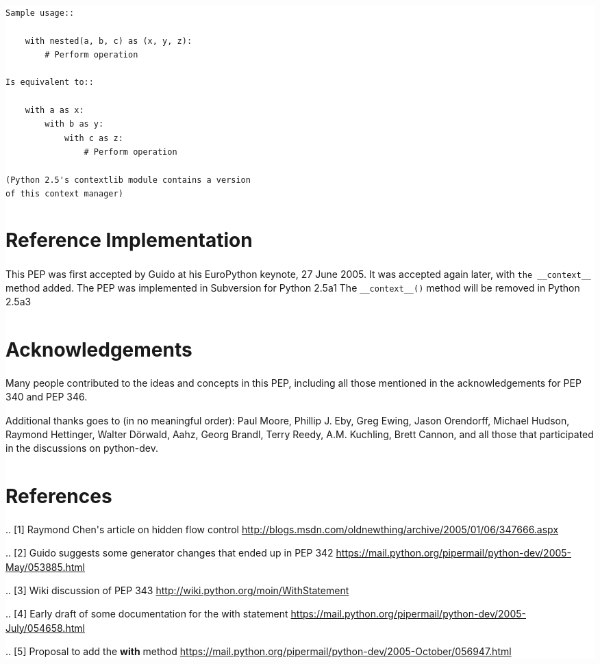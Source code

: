     Sample usage::

        with nested(a, b, c) as (x, y, z):
            # Perform operation

    Is equivalent to::

        with a as x:
            with b as y:
                with c as z:
                    # Perform operation

    (Python 2.5's contextlib module contains a version
    of this context manager)

Reference Implementation
========================

This PEP was first accepted by Guido at his EuroPython
keynote, 27 June 2005.
It was accepted again later, with ``the __context__`` method added.
The PEP was implemented in Subversion for Python 2.5a1
The ``__context__()`` method will be removed in Python 2.5a3


Acknowledgements
================

Many people contributed to the ideas and concepts in this PEP,
including all those mentioned in the acknowledgements for PEP 340
and PEP 346.

Additional thanks goes to (in no meaningful order): Paul Moore,
Phillip J. Eby, Greg Ewing, Jason Orendorff, Michael Hudson,
Raymond Hettinger, Walter Dörwald, Aahz, Georg Brandl, Terry Reedy,
A.M. Kuchling, Brett Cannon, and all those that participated in the
discussions on python-dev.


References
==========

.. [1] Raymond Chen's article on hidden flow control
       http://blogs.msdn.com/oldnewthing/archive/2005/01/06/347666.aspx

.. [2] Guido suggests some generator changes that ended up in PEP 342
       https://mail.python.org/pipermail/python-dev/2005-May/053885.html

.. [3] Wiki discussion of PEP 343
       http://wiki.python.org/moin/WithStatement

.. [4] Early draft of some documentation for the with statement
       https://mail.python.org/pipermail/python-dev/2005-July/054658.html

.. [5] Proposal to add the __with__ method
       https://mail.python.org/pipermail/python-dev/2005-October/056947.html
